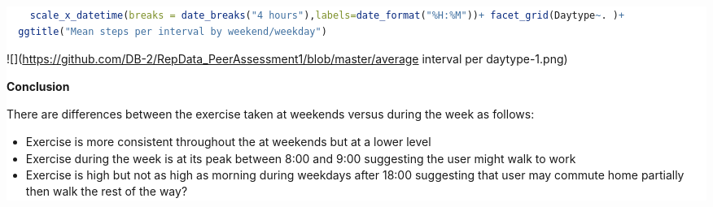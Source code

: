 ```r
    scale_x_datetime(breaks = date_breaks("4 hours"),labels=date_format("%H:%M"))+ facet_grid(Daytype~. )+
  ggtitle("Mean steps per interval by weekend/weekday")
```

![](https://github.com/DB-2/RepData_PeerAssessment1/blob/master/average interval per daytype-1.png)

**Conclusion**

There are differences between the exercise taken at weekends versus during the week as follows:

* Exercise is more consistent throughout the at weekends but at a lower level
* Exercise during the week is at its peak between 8:00 and 9:00 suggesting the user might walk to work
* Exercise is high but not as high as morning during weekdays after 18:00 suggesting that user may commute home partially then walk the rest of the way?
